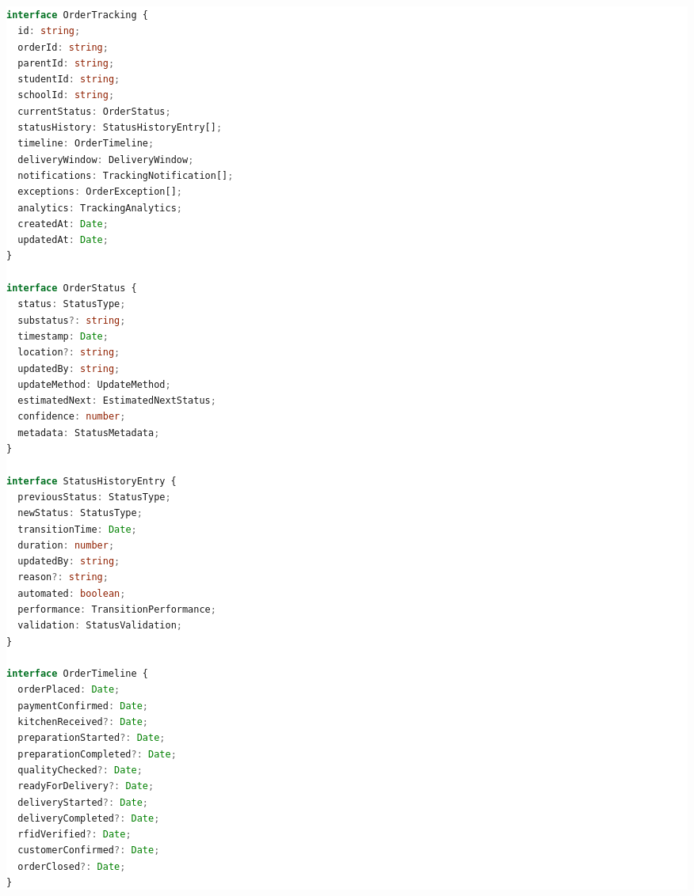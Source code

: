 ```typescript
interface OrderTracking {
  id: string;
  orderId: string;
  parentId: string;
  studentId: string;
  schoolId: string;
  currentStatus: OrderStatus;
  statusHistory: StatusHistoryEntry[];
  timeline: OrderTimeline;
  deliveryWindow: DeliveryWindow;
  notifications: TrackingNotification[];
  exceptions: OrderException[];
  analytics: TrackingAnalytics;
  createdAt: Date;
  updatedAt: Date;
}

interface OrderStatus {
  status: StatusType;
  substatus?: string;
  timestamp: Date;
  location?: string;
  updatedBy: string;
  updateMethod: UpdateMethod;
  estimatedNext: EstimatedNextStatus;
  confidence: number;
  metadata: StatusMetadata;
}

interface StatusHistoryEntry {
  previousStatus: StatusType;
  newStatus: StatusType;
  transitionTime: Date;
  duration: number;
  updatedBy: string;
  reason?: string;
  automated: boolean;
  performance: TransitionPerformance;
  validation: StatusValidation;
}

interface OrderTimeline {
  orderPlaced: Date;
  paymentConfirmed: Date;
  kitchenReceived?: Date;
  preparationStarted?: Date;
  preparationCompleted?: Date;
  qualityChecked?: Date;
  readyForDelivery?: Date;
  deliveryStarted?: Date;
  deliveryCompleted?: Date;
  rfidVerified?: Date;
  customerConfirmed?: Date;
  orderClosed?: Date;
}
```
